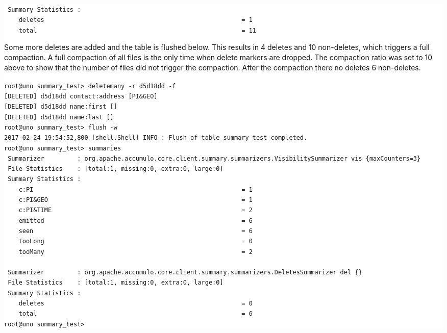 ```
 Summary Statistics :
    deletes                                                      = 1
    total                                                        = 11
```

Some more deletes are added and the table is flushed below. This results in 4 deletes and 10 non-deletes, which triggers a full compaction. A full compaction of all files is the only time when delete markers are dropped. The compaction ratio was set to 10 above to show that the number of files did not trigger the compaction. After the compaction there no deletes 6 non-deletes.

```
root@uno summary_test> deletemany -r d5d18dd -f
[DELETED] d5d18dd contact:address [PI&GEO]
[DELETED] d5d18dd name:first []
[DELETED] d5d18dd name:last []
root@uno summary_test> flush -w
2017-02-24 19:54:52,800 [shell.Shell] INFO : Flush of table summary_test completed.
root@uno summary_test> summaries
 Summarizer         : org.apache.accumulo.core.client.summary.summarizers.VisibilitySummarizer vis {maxCounters=3}
 File Statistics    : [total:1, missing:0, extra:0, large:0]
 Summary Statistics :
    c:PI                                                         = 1
    c:PI&GEO                                                     = 1
    c:PI&TIME                                                    = 2
    emitted                                                      = 6
    seen                                                         = 6
    tooLong                                                      = 0
    tooMany                                                      = 2

 Summarizer         : org.apache.accumulo.core.client.summary.summarizers.DeletesSummarizer del {}
 File Statistics    : [total:1, missing:0, extra:0, large:0]
 Summary Statistics :
    deletes                                                      = 0
    total                                                        = 6
root@uno summary_test>
```
